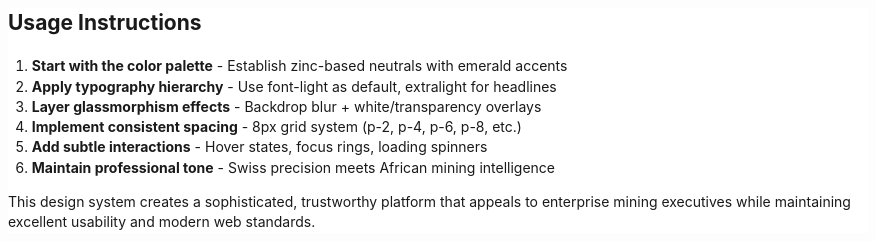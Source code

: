 ## **Usage Instructions**

1. **Start with the color palette** - Establish zinc-based neutrals with emerald accents
2. **Apply typography hierarchy** - Use font-light as default, extralight for headlines
3. **Layer glassmorphism effects** - Backdrop blur + white/transparency overlays
4. **Implement consistent spacing** - 8px grid system (p-2, p-4, p-6, p-8, etc.)
5. **Add subtle interactions** - Hover states, focus rings, loading spinners
6. **Maintain professional tone** - Swiss precision meets African mining intelligence

This design system creates a sophisticated, trustworthy platform that appeals to enterprise mining executives while maintaining excellent usability and modern web standards.